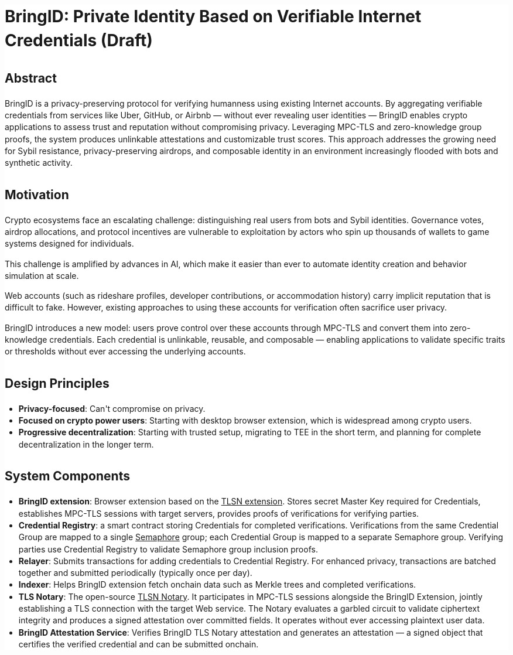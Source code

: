 # BringID: Private Identity Based on Verifiable Internet Credentials (Draft)
## Abstract
BringID is a privacy-preserving protocol for verifying humanness using existing Internet accounts. By aggregating verifiable credentials from services like Uber, GitHub, or Airbnb — without ever revealing user identities — BringID enables crypto applications to assess trust and reputation without compromising privacy. Leveraging MPC-TLS and zero-knowledge group proofs, the system produces unlinkable attestations and customizable trust scores. This approach addresses the growing need for Sybil resistance, privacy-preserving airdrops, and composable identity in an environment increasingly flooded with bots and synthetic activity.

## Motivation

Crypto ecosystems face an escalating challenge: distinguishing real users from bots and Sybil identities. Governance votes, airdrop allocations, and protocol incentives are vulnerable to exploitation by actors who spin up thousands of wallets to game systems designed for individuals.

This challenge is amplified by advances in AI, which make it easier than ever to automate identity creation and behavior simulation at scale.

Web accounts (such as rideshare profiles, developer contributions, or accommodation history) carry implicit reputation that is difficult to fake. However, existing approaches to using these accounts for verification often sacrifice user privacy.

BringID introduces a new model: users prove control over these accounts through MPC-TLS and convert them into zero-knowledge credentials. Each credential is unlinkable, reusable, and composable — enabling applications to validate specific traits or thresholds without ever accessing the underlying accounts.

## Design Principles

- **Privacy-focused**: Can't compromise on privacy.
- **Focused on crypto power users**: Starting with desktop browser extension, which is widespread among crypto users.
- **Progressive decentralization**: Starting with trusted setup, migrating to TEE in the short term, and planning for complete decentralization in the longer term.

## System Components

- **BringID extension**: Browser extension based on the [TLSN extension][1]. Stores secret Master Key required for Credentials, establishes MPC-TLS sessions with target servers, provides proofs of verifications for verifying parties.
- **Credential Registry**: a smart contract storing Credentials for completed verifications. Verifications from the same Credential Group are mapped to a single [Semaphore][2] group; each Credential Group is mapped to a separate Semaphore group. Verifying parties use Credential Registry to validate Semaphore group inclusion proofs.
- **Relayer**: Submits transactions for adding credentials to Credential Registry. For enhanced privacy, transactions are batched together and submitted periodically (typically once per day).
- **Indexer**: Helps BringID extension fetch onchain data such as Merkle trees and completed verifications.
- **TLS Notary**: The open-source [TLSN Notary][3]. It participates in MPC-TLS sessions alongside the BringID Extension, jointly establishing a TLS connection with the target Web service. The Notary evaluates a garbled circuit to validate ciphertext integrity and produces a signed attestation over committed fields. It operates without ever accessing plaintext user data.
- **BringID Attestation Service**: Verifies BringID TLS Notary attestation and generates an attestation — a signed object that certifies the verified credential and can be submitted onchain.


[1]: https://github.com/tlsnotary/tlsn-extension "TLSN Browser Extension Source"
[2]: https://semaphore.pse.dev "Semaphore: Privacy-Preserving Zero-Knowledge Protocol"
[3]: https://github.com/tlsnotary/tlsn "TLSN Notary Reference Implementation"